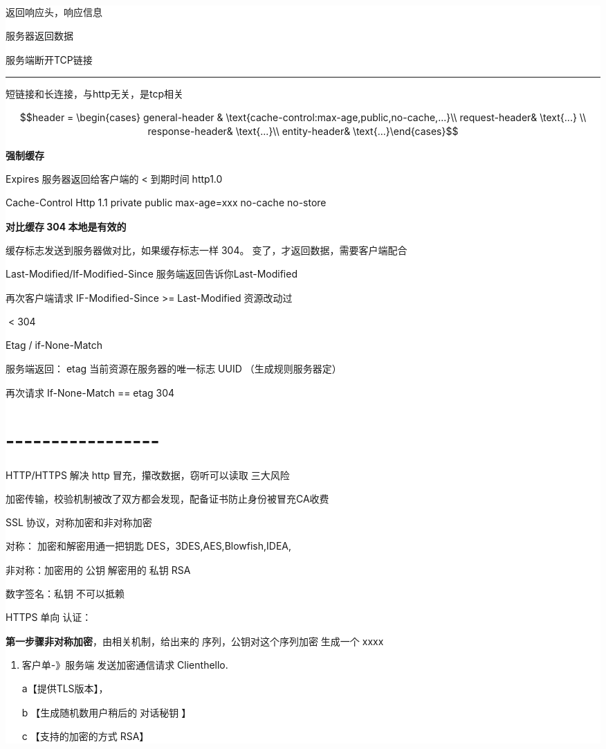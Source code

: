 返回响应头，响应信息

服务器返回数据

服务端断开TCP链接

----

短链接和长连接，与http无关，是tcp相关



$$header = \begin{cases} general-header & \text{cache-control:max-age,public,no-cache,...}\\ request-header& \text{...} \\ response-header& \text{...}\\ entity-header& \text{...}\end{cases}$$



**强制缓存**

Expires  服务器返回给客户端的 < 到期时间 http1.0

Cache-Control Http 1.1 private  public max-age=xxx no-cache no-store

**对比缓存   304 本地是有效的**

缓存标志发送到服务器做对比，如果缓存标志一样 304。 变了，才返回数据，需要客户端配合

Last-Modified/If-Modified-Since 服务端返回告诉你Last-Modified

再次客户端请求 IF-Modified-Since >= Last-Modified 资源改动过

​														<     304

Etag / if-None-Match

服务端返回： etag  当前资源在服务器的唯一标志 UUID （生成规则服务器定）

再次请求 If-None-Match == etag  304

# -----------------

HTTP/HTTPS  解决 http 冒充，攥改数据，窃听可以读取 三大风险

加密传输，校验机制被改了双方都会发现，配备证书防止身份被冒充CA收费

SSL 协议，对称加密和非对称加密

对称： 加密和解密用通一把钥匙  DES，3DES,AES,Blowfish,IDEA,

非对称：加密用的 公钥   解密用的 私钥   RSA

数字签名：私钥 不可以抵赖

HTTPS 单向 认证：

**第一步骤非对称加密**，由相关机制，给出来的 序列，公钥对这个序列加密 生成一个  xxxx

1. 客户单-》服务端  发送加密通信请求  Clienthello.    

   a【提供TLS版本】，

   b 【生成随机数用户稍后的 对话秘钥 】

   c 【支持的加密的方式 RSA】 
